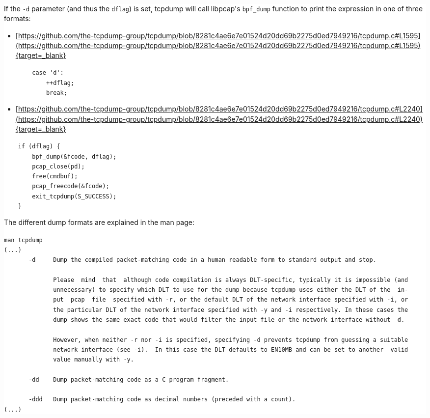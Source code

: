 If the `-d` parameter (and thus the `dflag`) is set, tcpdump will call libpcap's `bpf_dump` function to print the expression in one of three formats:

* [https://github.com/the-tcpdump-group/tcpdump/blob/8281c4ae6e7e01524d20dd69b2275d0ed7949216/tcpdump.c#L1595](https://github.com/the-tcpdump-group/tcpdump/blob/8281c4ae6e7e01524d20dd69b2275d0ed7949216/tcpdump.c#L1595){target=_blank}
~~~
		case 'd':
			++dflag;
			break;
~~~

* [https://github.com/the-tcpdump-group/tcpdump/blob/8281c4ae6e7e01524d20dd69b2275d0ed7949216/tcpdump.c#L2240](https://github.com/the-tcpdump-group/tcpdump/blob/8281c4ae6e7e01524d20dd69b2275d0ed7949216/tcpdump.c#L2240){target=_blank}
~~~
	if (dflag) {
		bpf_dump(&fcode, dflag);
		pcap_close(pd);
		free(cmdbuf);
		pcap_freecode(&fcode);
		exit_tcpdump(S_SUCCESS);
	}
~~~

The different dump formats are explained in the man page:
~~~
man tcpdump
(...)
       -d     Dump the compiled packet-matching code in a human readable form to standard output and stop.

              Please  mind  that  although code compilation is always DLT-specific, typically it is impossible (and
              unnecessary) to specify which DLT to use for the dump because tcpdump uses either the DLT of the  in‐
              put  pcap  file  specified with -r, or the default DLT of the network interface specified with -i, or
              the particular DLT of the network interface specified with -y and -i respectively. In these cases the
              dump shows the same exact code that would filter the input file or the network interface without -d.

              However, when neither -r nor -i is specified, specifying -d prevents tcpdump from guessing a suitable
              network interface (see -i).  In this case the DLT defaults to EN10MB and can be set to another  valid
              value manually with -y.

       -dd    Dump packet-matching code as a C program fragment.

       -ddd   Dump packet-matching code as decimal numbers (preceded with a count).
(...)
~~~
